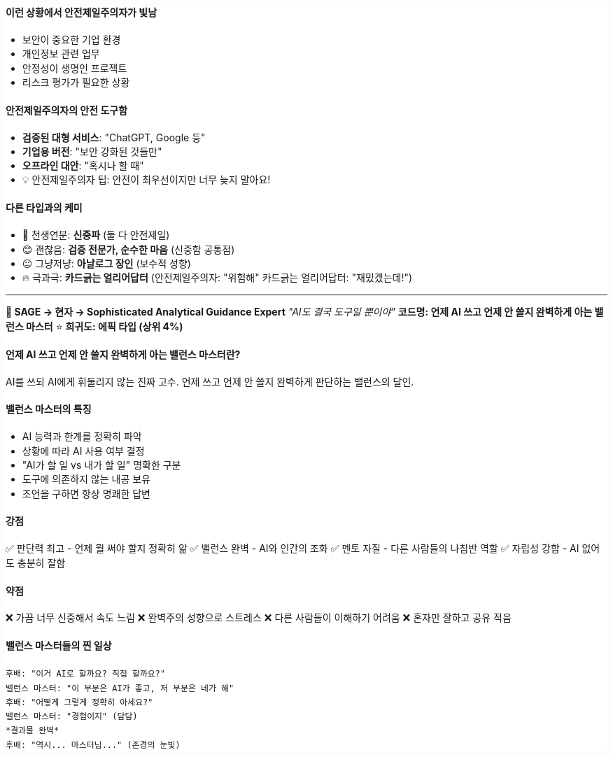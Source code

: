 #### 이런 상황에서 안전제일주의자가 빛남
- 보안이 중요한 기업 환경
- 개인정보 관련 업무
- 안정성이 생명인 프로젝트
- 리스크 평가가 필요한 상황

#### 안전제일주의자의 안전 도구함
- **검증된 대형 서비스**: "ChatGPT, Google 등"
- **기업용 버전**: "보안 강화된 것들만"
- **오프라인 대안**: "혹시나 할 때"
- 💡 안전제일주의자 팁: 안전이 최우선이지만 너무 늦지 말아요!

#### 다른 타입과의 케미
- 🎉 천생연분: **신중파** (둘 다 안전제일)
- 😊 괜찮음: **검증 전문가, 순수한 마음** (신중함 공통점)
- 😐 그냥저냥: **아날로그 장인** (보수적 성향)
- 🔥 극과극: **카드긁는 얼리어답터** (안전제일주의자: "위험해" 카드긁는 얼리어답터: "재밌겠는데!")

---

**🧙 SAGE → 현자 → Sophisticated Analytical Guidance Expert**
*"AI도 결국 도구일 뿐이야"*
**코드명: 언제 AI 쓰고 언제 안 쓸지 완벽하게 아는 밸런스 마스터**
⭐ **희귀도: 에픽 타입 (상위 4%)**

#### 언제 AI 쓰고 언제 안 쓸지 완벽하게 아는 밸런스 마스터란?
AI를 쓰되 AI에게 휘둘리지 않는 진짜 고수. 언제 쓰고 언제 안 쓸지 완벽하게 판단하는 밸런스의 달인.

#### 밸런스 마스터의 특징
- AI 능력과 한계를 정확히 파악
- 상황에 따라 AI 사용 여부 결정
- "AI가 할 일 vs 내가 할 일" 명확한 구분
- 도구에 의존하지 않는 내공 보유
- 조언을 구하면 항상 명쾌한 답변

#### 강점
✅ 판단력 최고 - 언제 뭘 써야 할지 정확히 앎
✅ 밸런스 완벽 - AI와 인간의 조화
✅ 멘토 자질 - 다른 사람들의 나침반 역할
✅ 자립성 강함 - AI 없어도 충분히 잘함

#### 약점
❌ 가끔 너무 신중해서 속도 느림
❌ 완벽주의 성향으로 스트레스
❌ 다른 사람들이 이해하기 어려움
❌ 혼자만 잘하고 공유 적음

#### 밸런스 마스터들의 찐 일상
```
후배: "이거 AI로 할까요? 직접 할까요?"
밸런스 마스터: "이 부분은 AI가 좋고, 저 부분은 네가 해"
후배: "어떻게 그렇게 정확히 아세요?"
밸런스 마스터: "경험이지" (담담)
*결과물 완벽*
후배: "역시... 마스터님..." (존경의 눈빛)
```
